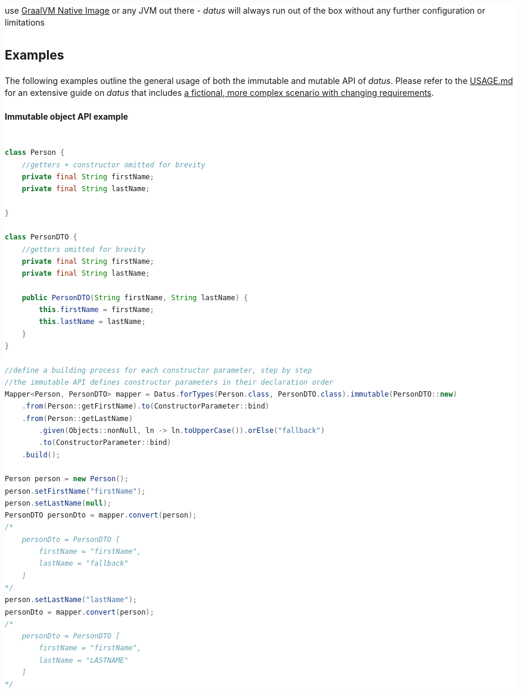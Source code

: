use [GraalVM Native Image](https://www.graalvm.org/docs/reference-manual/aot-compilation/) or any JVM out there -
 *datus* will always run out of the box without any further configuration or limitations

## Examples
The following examples outline the general usage of both the immutable and mutable API of *datus*.
Please refer to the [USAGE.md](https://github.com/roookeee/datus/blob/master/USAGE.md) for an extensive guide on *datus*
that includes [a fictional, more complex scenario with changing requirements](https://github.com/roookeee/datus/blob/master/USAGE.md#examples).
#### Immutable object API example
```java

class Person {
    //getters + constructor omitted for brevity
    private final String firstName;
    private final String lastName;
   
}

class PersonDTO {
    //getters omitted for brevity
    private final String firstName;
    private final String lastName;
    
    public PersonDTO(String firstName, String lastName) {
        this.firstName = firstName;
        this.lastName = lastName;
    }
}

//define a building process for each constructor parameter, step by step
//the immutable API defines constructor parameters in their declaration order
Mapper<Person, PersonDTO> mapper = Datus.forTypes(Person.class, PersonDTO.class).immutable(PersonDTO::new)
    .from(Person::getFirstName).to(ConstructorParameter::bind)
    .from(Person::getLastName)
        .given(Objects::nonNull, ln -> ln.toUpperCase()).orElse("fallback")
        .to(ConstructorParameter::bind)
    .build();
    
Person person = new Person();
person.setFirstName("firstName");
person.setLastName(null);
PersonDTO personDto = mapper.convert(person);
/*
    personDto = PersonDTO [
        firstName = "firstName",
        lastName = "fallback"
    ]
*/
person.setLastName("lastName");
personDto = mapper.convert(person);
/*
    personDto = PersonDTO [
        firstName = "firstName",
        lastName = "LASTNAME"
    ]
*/
```
